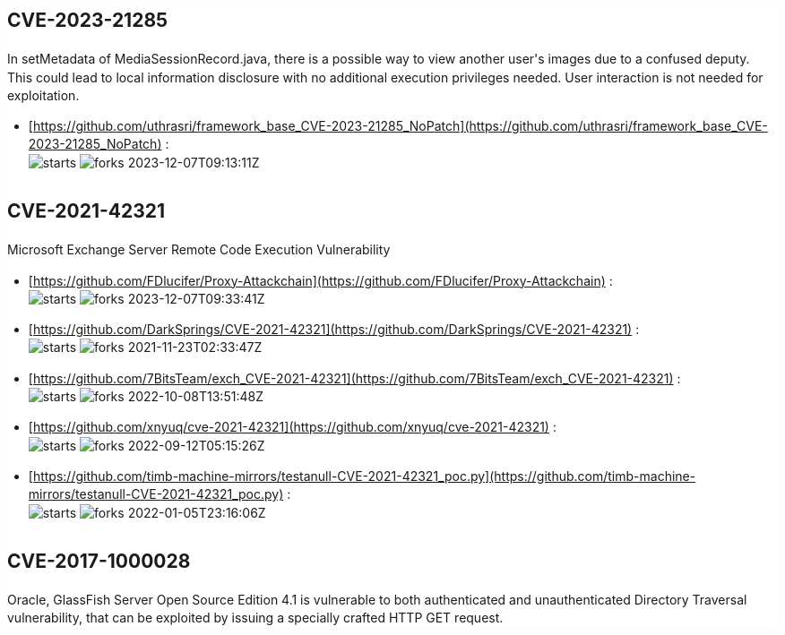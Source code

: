 ## CVE-2023-21285
 In setMetadata of MediaSessionRecord.java, there is a possible way to view another user's images due to a confused deputy. This could lead to local information disclosure with no additional execution privileges needed. User interaction is not needed for exploitation.

- [https://github.com/uthrasri/framework_base_CVE-2023-21285_NoPatch](https://github.com/uthrasri/framework_base_CVE-2023-21285_NoPatch) :  
![starts](https://img.shields.io/github/stars/uthrasri/framework_base_CVE-2023-21285_NoPatch.svg) 
![forks](https://img.shields.io/github/forks/uthrasri/framework_base_CVE-2023-21285_NoPatch.svg) 
2023-12-07T09:13:11Z

## CVE-2021-42321
 Microsoft Exchange Server Remote Code Execution Vulnerability

- [https://github.com/FDlucifer/Proxy-Attackchain](https://github.com/FDlucifer/Proxy-Attackchain) :  
![starts](https://img.shields.io/github/stars/FDlucifer/Proxy-Attackchain.svg) 
![forks](https://img.shields.io/github/forks/FDlucifer/Proxy-Attackchain.svg) 
2023-12-07T09:33:41Z

- [https://github.com/DarkSprings/CVE-2021-42321](https://github.com/DarkSprings/CVE-2021-42321) :  
![starts](https://img.shields.io/github/stars/DarkSprings/CVE-2021-42321.svg) 
![forks](https://img.shields.io/github/forks/DarkSprings/CVE-2021-42321.svg) 
2021-11-23T02:33:47Z

- [https://github.com/7BitsTeam/exch_CVE-2021-42321](https://github.com/7BitsTeam/exch_CVE-2021-42321) :  
![starts](https://img.shields.io/github/stars/7BitsTeam/exch_CVE-2021-42321.svg) 
![forks](https://img.shields.io/github/forks/7BitsTeam/exch_CVE-2021-42321.svg) 
2022-10-08T13:51:48Z

- [https://github.com/xnyuq/cve-2021-42321](https://github.com/xnyuq/cve-2021-42321) :  
![starts](https://img.shields.io/github/stars/xnyuq/cve-2021-42321.svg) 
![forks](https://img.shields.io/github/forks/xnyuq/cve-2021-42321.svg) 
2022-09-12T05:15:26Z

- [https://github.com/timb-machine-mirrors/testanull-CVE-2021-42321_poc.py](https://github.com/timb-machine-mirrors/testanull-CVE-2021-42321_poc.py) :  
![starts](https://img.shields.io/github/stars/timb-machine-mirrors/testanull-CVE-2021-42321_poc.py.svg) 
![forks](https://img.shields.io/github/forks/timb-machine-mirrors/testanull-CVE-2021-42321_poc.py.svg) 
2022-01-05T23:16:06Z

## CVE-2017-1000028
 Oracle, GlassFish Server Open Source Edition 4.1 is vulnerable to both authenticated and unauthenticated Directory Traversal vulnerability, that can be exploited by issuing a specially crafted HTTP GET request.
